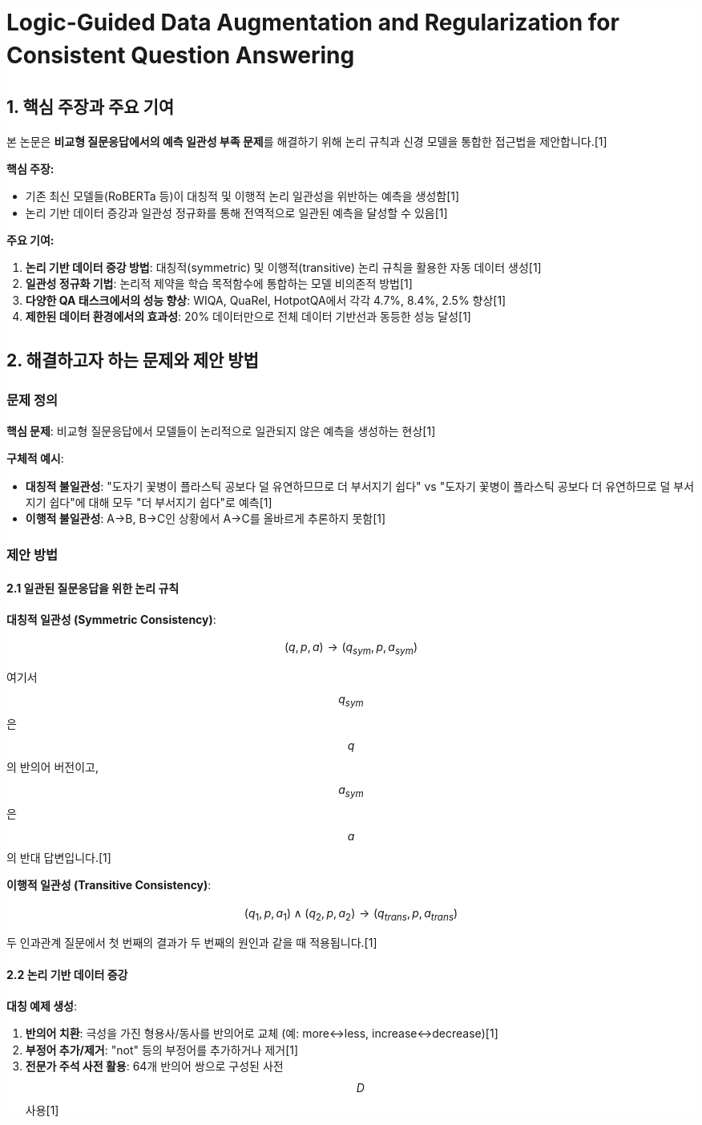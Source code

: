 # Logic-Guided Data Augmentation and Regularization for Consistent Question Answering

## 1. 핵심 주장과 주요 기여

본 논문은 **비교형 질문응답에서의 예측 일관성 부족 문제**를 해결하기 위해 논리 규칙과 신경 모델을 통합한 접근법을 제안합니다.[1]

**핵심 주장:**
- 기존 최신 모델들(RoBERTa 등)이 대칭적 및 이행적 논리 일관성을 위반하는 예측을 생성함[1]
- 논리 기반 데이터 증강과 일관성 정규화를 통해 전역적으로 일관된 예측을 달성할 수 있음[1]

**주요 기여:**
1. **논리 기반 데이터 증강 방법**: 대칭적(symmetric) 및 이행적(transitive) 논리 규칙을 활용한 자동 데이터 생성[1]
2. **일관성 정규화 기법**: 논리적 제약을 학습 목적함수에 통합하는 모델 비의존적 방법[1]
3. **다양한 QA 태스크에서의 성능 향상**: WIQA, QuaRel, HotpotQA에서 각각 4.7%, 8.4%, 2.5% 향상[1]
4. **제한된 데이터 환경에서의 효과성**: 20% 데이터만으로 전체 데이터 기반선과 동등한 성능 달성[1]

## 2. 해결하고자 하는 문제와 제안 방법

### 문제 정의

**핵심 문제**: 비교형 질문응답에서 모델들이 논리적으로 일관되지 않은 예측을 생성하는 현상[1]

**구체적 예시**:
- **대칭적 불일관성**: "도자기 꽃병이 플라스틱 공보다 덜 유연하므므로 더 부서지기 쉽다" vs "도자기 꽃병이 플라스틱 공보다 더 유연하므로 덜 부서지기 쉽다"에 대해 모두 "더 부서지기 쉽다"로 예측[1]
- **이행적 불일관성**: A→B, B→C인 상황에서 A→C를 올바르게 추론하지 못함[1]

### 제안 방법

#### 2.1 일관된 질문응답을 위한 논리 규칙

**대칭적 일관성 (Symmetric Consistency)**:

$$
(q, p, a) → (q_{sym}, p, a_{sym})
$$

여기서 $$q_{sym}$$은 $$q$$의 반의어 버전이고, $$a_{sym}$$은 $$a$$의 반대 답변입니다.[1]

**이행적 일관성 (Transitive Consistency)**:

$$
(q_1, p, a_1) ∧ (q_2, p, a_2) → (q_{trans}, p, a_{trans})
$$

두 인과관계 질문에서 첫 번째의 결과가 두 번째의 원인과 같을 때 적용됩니다.[1]

#### 2.2 논리 기반 데이터 증강

**대칭 예제 생성**:
1. **반의어 치환**: 극성을 가진 형용사/동사를 반의어로 교체 (예: more↔less, increase↔decrease)[1]
2. **부정어 추가/제거**: "not" 등의 부정어를 추가하거나 제거[1]
3. **전문가 주석 사전 활용**: 64개 반의어 쌍으로 구성된 사전 $$D$$ 사용[1]
